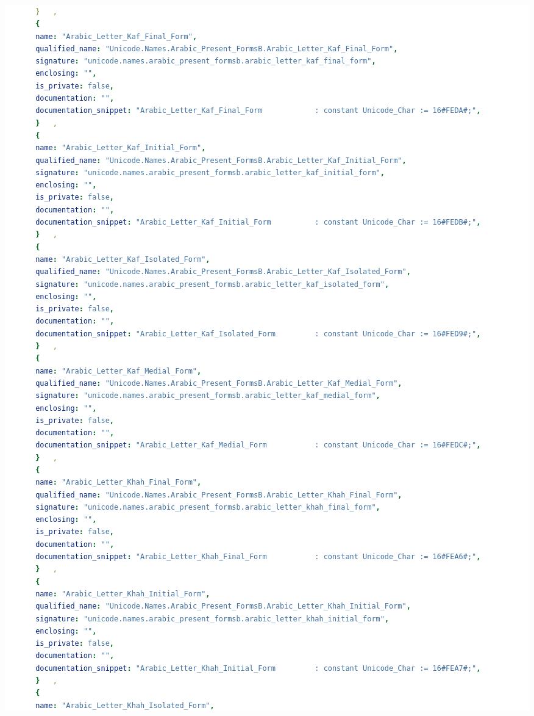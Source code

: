 ```yaml
       }   ,
       {
       name: "Arabic_Letter_Kaf_Final_Form",
       qualified_name: "Unicode.Names.Arabic_Present_FormsB.Arabic_Letter_Kaf_Final_Form",
       signature: "unicode.names.arabic_present_formsb.arabic_letter_kaf_final_form",
       enclosing: "",
       is_private: false,
       documentation: "",
       documentation_snippet: "Arabic_Letter_Kaf_Final_Form            : constant Unicode_Char := 16#FEDA#;",
       }   ,
       {
       name: "Arabic_Letter_Kaf_Initial_Form",
       qualified_name: "Unicode.Names.Arabic_Present_FormsB.Arabic_Letter_Kaf_Initial_Form",
       signature: "unicode.names.arabic_present_formsb.arabic_letter_kaf_initial_form",
       enclosing: "",
       is_private: false,
       documentation: "",
       documentation_snippet: "Arabic_Letter_Kaf_Initial_Form          : constant Unicode_Char := 16#FEDB#;",
       }   ,
       {
       name: "Arabic_Letter_Kaf_Isolated_Form",
       qualified_name: "Unicode.Names.Arabic_Present_FormsB.Arabic_Letter_Kaf_Isolated_Form",
       signature: "unicode.names.arabic_present_formsb.arabic_letter_kaf_isolated_form",
       enclosing: "",
       is_private: false,
       documentation: "",
       documentation_snippet: "Arabic_Letter_Kaf_Isolated_Form         : constant Unicode_Char := 16#FED9#;",
       }   ,
       {
       name: "Arabic_Letter_Kaf_Medial_Form",
       qualified_name: "Unicode.Names.Arabic_Present_FormsB.Arabic_Letter_Kaf_Medial_Form",
       signature: "unicode.names.arabic_present_formsb.arabic_letter_kaf_medial_form",
       enclosing: "",
       is_private: false,
       documentation: "",
       documentation_snippet: "Arabic_Letter_Kaf_Medial_Form           : constant Unicode_Char := 16#FEDC#;",
       }   ,
       {
       name: "Arabic_Letter_Khah_Final_Form",
       qualified_name: "Unicode.Names.Arabic_Present_FormsB.Arabic_Letter_Khah_Final_Form",
       signature: "unicode.names.arabic_present_formsb.arabic_letter_khah_final_form",
       enclosing: "",
       is_private: false,
       documentation: "",
       documentation_snippet: "Arabic_Letter_Khah_Final_Form           : constant Unicode_Char := 16#FEA6#;",
       }   ,
       {
       name: "Arabic_Letter_Khah_Initial_Form",
       qualified_name: "Unicode.Names.Arabic_Present_FormsB.Arabic_Letter_Khah_Initial_Form",
       signature: "unicode.names.arabic_present_formsb.arabic_letter_khah_initial_form",
       enclosing: "",
       is_private: false,
       documentation: "",
       documentation_snippet: "Arabic_Letter_Khah_Initial_Form         : constant Unicode_Char := 16#FEA7#;",
       }   ,
       {
       name: "Arabic_Letter_Khah_Isolated_Form",
```